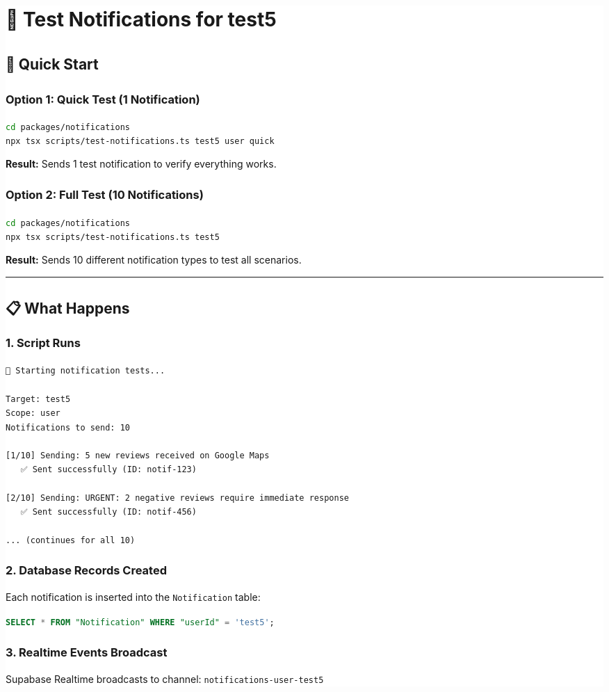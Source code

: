 # 🧪 Test Notifications for test5

## 🚀 Quick Start

### Option 1: Quick Test (1 Notification)
```bash
cd packages/notifications
npx tsx scripts/test-notifications.ts test5 user quick
```

**Result:** Sends 1 test notification to verify everything works.

### Option 2: Full Test (10 Notifications)
```bash
cd packages/notifications
npx tsx scripts/test-notifications.ts test5
```

**Result:** Sends 10 different notification types to test all scenarios.

---

## 📋 What Happens

### 1. Script Runs
```
🧪 Starting notification tests...

Target: test5
Scope: user
Notifications to send: 10

[1/10] Sending: 5 new reviews received on Google Maps
   ✅ Sent successfully (ID: notif-123)
   
[2/10] Sending: URGENT: 2 negative reviews require immediate response
   ✅ Sent successfully (ID: notif-456)
   
... (continues for all 10)
```

### 2. Database Records Created
Each notification is inserted into the `Notification` table:
```sql
SELECT * FROM "Notification" WHERE "userId" = 'test5';
```

### 3. Realtime Events Broadcast
Supabase Realtime broadcasts to channel: `notifications-user-test5`
